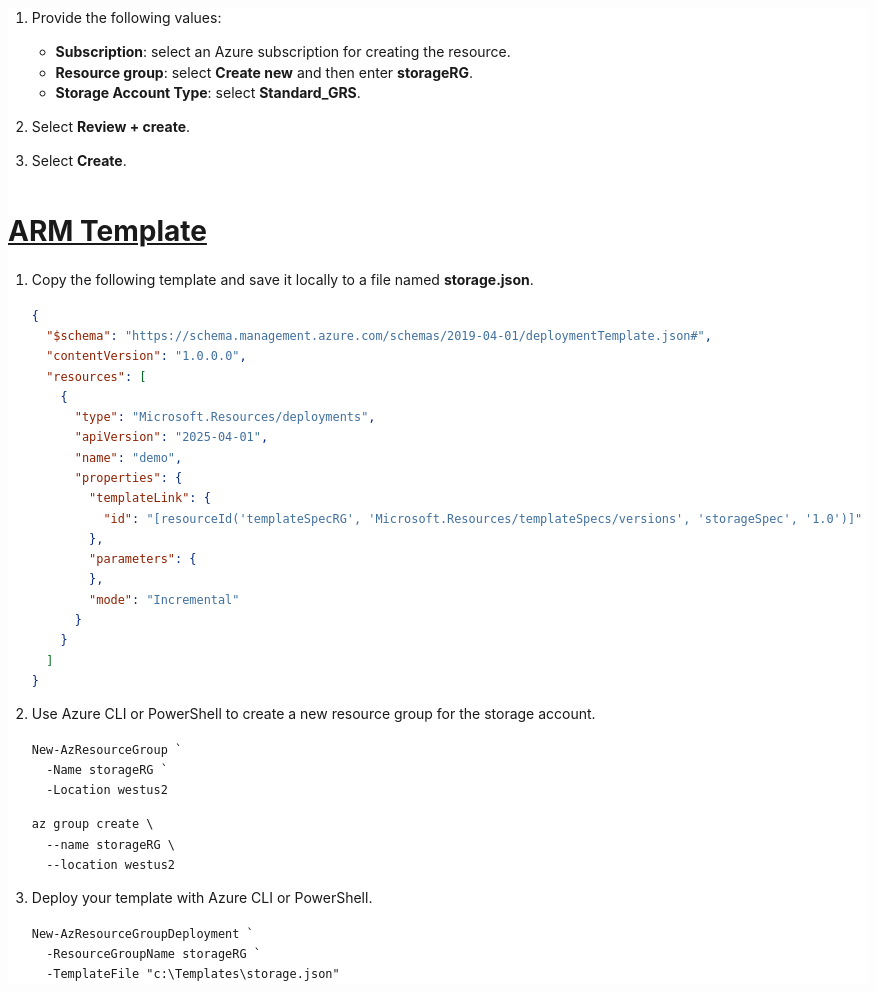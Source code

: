 1. Provide the following values:

    - **Subscription**: select an Azure subscription for creating the resource.
    - **Resource group**: select **Create new** and then enter **storageRG**.
    - **Storage Account Type**: select **Standard_GRS**.

1. Select **Review + create**.
1. Select **Create**.

# [ARM Template](#tab/azure-resource-manager)

1. Copy the following template and save it locally to a file named **storage.json**.

    ```json
    {
      "$schema": "https://schema.management.azure.com/schemas/2019-04-01/deploymentTemplate.json#",
      "contentVersion": "1.0.0.0",
      "resources": [
        {
          "type": "Microsoft.Resources/deployments",
          "apiVersion": "2025-04-01",
          "name": "demo",
          "properties": {
            "templateLink": {
              "id": "[resourceId('templateSpecRG', 'Microsoft.Resources/templateSpecs/versions', 'storageSpec', '1.0')]"
            },
            "parameters": {
            },
            "mode": "Incremental"
          }
        }
      ]
    }
    ```

1. Use Azure CLI or PowerShell to create a new resource group for the storage account.

    ```azurepowershell
    New-AzResourceGroup `
      -Name storageRG `
      -Location westus2
    ```

    ```azurecli
    az group create \
      --name storageRG \
      --location westus2
    ```

1. Deploy your template with Azure CLI or PowerShell.

    ```azurepowershell
    New-AzResourceGroupDeployment `
      -ResourceGroupName storageRG `
      -TemplateFile "c:\Templates\storage.json"
    ```
